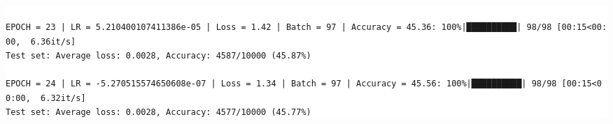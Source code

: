 ```

EPOCH = 23 | LR = 5.210400107411386e-05 | Loss = 1.42 | Batch = 97 | Accuracy = 45.36: 100%|██████████| 98/98 [00:15<00:00,  6.36it/s]
Test set: Average loss: 0.0028, Accuracy: 4587/10000 (45.87%)

EPOCH = 24 | LR = -5.270515574650608e-07 | Loss = 1.34 | Batch = 97 | Accuracy = 45.56: 100%|██████████| 98/98 [00:15<00:00,  6.32it/s]
Test set: Average loss: 0.0028, Accuracy: 4577/10000 (45.77%)
```
